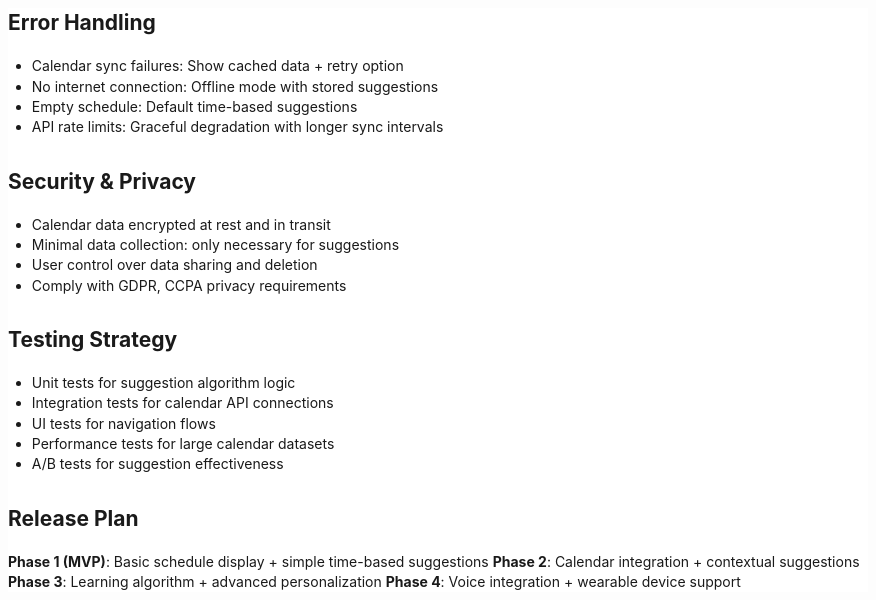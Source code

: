 ## Error Handling
- Calendar sync failures: Show cached data + retry option
- No internet connection: Offline mode with stored suggestions
- Empty schedule: Default time-based suggestions
- API rate limits: Graceful degradation with longer sync intervals

## Security & Privacy
- Calendar data encrypted at rest and in transit
- Minimal data collection: only necessary for suggestions
- User control over data sharing and deletion
- Comply with GDPR, CCPA privacy requirements

## Testing Strategy
- Unit tests for suggestion algorithm logic
- Integration tests for calendar API connections
- UI tests for navigation flows
- Performance tests for large calendar datasets
- A/B tests for suggestion effectiveness

## Release Plan
**Phase 1 (MVP)**: Basic schedule display + simple time-based suggestions
**Phase 2**: Calendar integration + contextual suggestions
**Phase 3**: Learning algorithm + advanced personalization
**Phase 4**: Voice integration + wearable device support